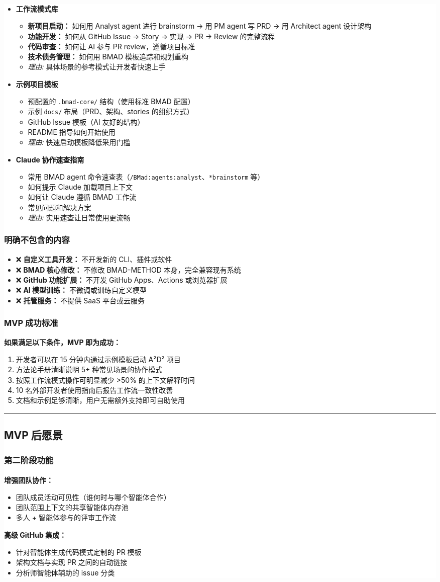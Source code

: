 - **工作流模式库**
  - **新项目启动：** 如何用 Analyst agent 进行 brainstorm → 用 PM agent 写 PRD → 用 Architect agent 设计架构
  - **功能开发：** 如何从 GitHub Issue → Story → 实现 → PR → Review 的完整流程
  - **代码审查：** 如何让 AI 参与 PR review，遵循项目标准
  - **技术债务管理：** 如何用 BMAD 模板追踪和规划重构
  - *理由:* 具体场景的参考模式让开发者快速上手

- **示例项目模板**
  - 预配置的 `.bmad-core/` 结构（使用标准 BMAD 配置）
  - 示例 `docs/` 布局（PRD、架构、stories 的组织方式）
  - GitHub Issue 模板（AI 友好的结构）
  - README 指导如何开始使用
  - *理由:* 快速启动模板降低采用门槛

- **Claude 协作速查指南**
  - 常用 BMAD agent 命令速查表（`/BMad:agents:analyst`、`*brainstorm` 等）
  - 如何提示 Claude 加载项目上下文
  - 如何让 Claude 遵循 BMAD 工作流
  - 常见问题和解决方案
  - *理由:* 实用速查让日常使用更流畅

### 明确不包含的内容

- ❌ **自定义工具开发：** 不开发新的 CLI、插件或软件
- ❌ **BMAD 核心修改：** 不修改 BMAD-METHOD 本身，完全兼容现有系统
- ❌ **GitHub 功能扩展：** 不开发 GitHub Apps、Actions 或浏览器扩展
- ❌ **AI 模型训练：** 不微调或训练自定义模型
- ❌ **托管服务：** 不提供 SaaS 平台或云服务

### MVP 成功标准

**如果满足以下条件，MVP 即为成功：**

1. 开发者可以在 15 分钟内通过示例模板启动 A²D² 项目
2. 方法论手册清晰说明 5+ 种常见场景的协作模式
3. 按照工作流模式操作可明显减少 >50% 的上下文解释时间
4. 10 名外部开发者使用指南后报告工作流一致性改善
5. 文档和示例足够清晰，用户无需额外支持即可自助使用

---

## MVP 后愿景

### 第二阶段功能

**增强团队协作：**
- 团队成员活动可见性（谁何时与哪个智能体合作）
- 团队范围上下文的共享智能体内存池
- 多人 + 智能体参与的评审工作流

**高级 GitHub 集成：**
- 针对智能体生成代码模式定制的 PR 模板
- 架构文档与实现 PR 之间的自动链接
- 分析师智能体辅助的 issue 分类
